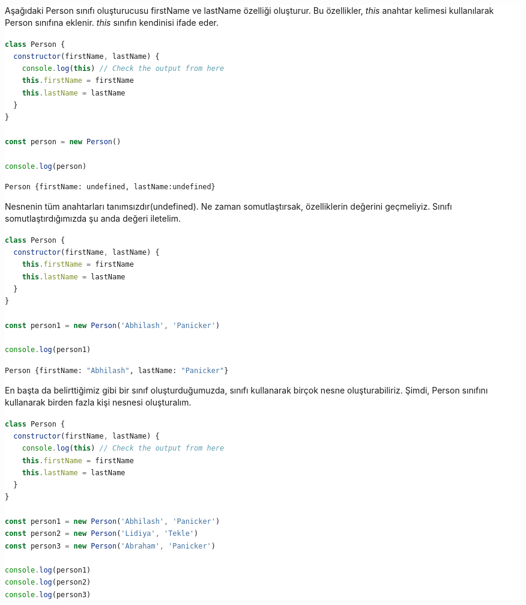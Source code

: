 Aşağıdaki Person sınıfı oluşturucusu firstName ve lastName özelliği oluşturur. Bu özellikler, _this_ anahtar kelimesi kullanılarak Person sınıfına eklenir. _this_ sınıfın kendinisi ifade eder.

```js
class Person {
  constructor(firstName, lastName) {
    console.log(this) // Check the output from here
    this.firstName = firstName
    this.lastName = lastName
  }
}

const person = new Person()

console.log(person)
```

```sh
Person {firstName: undefined, lastName:undefined}
```

Nesnenin tüm anahtarları tanımsızdır(undefined). Ne zaman somutlaştırsak, özelliklerin değerini geçmeliyiz. Sınıfı somutlaştırdığımızda şu anda değeri iletelim.

```js
class Person {
  constructor(firstName, lastName) {
    this.firstName = firstName
    this.lastName = lastName
  }
}

const person1 = new Person('Abhilash', 'Panicker')

console.log(person1)
```

```sh
Person {firstName: "Abhilash", lastName: "Panicker"}
```

En başta da belirttiğimiz gibi bir sınıf oluşturduğumuzda, sınıfı kullanarak birçok nesne oluşturabiliriz. Şimdi, Person sınıfını kullanarak birden fazla kişi nesnesi oluşturalım.

```js
class Person {
  constructor(firstName, lastName) {
    console.log(this) // Check the output from here
    this.firstName = firstName
    this.lastName = lastName
  }
}

const person1 = new Person('Abhilash', 'Panicker')
const person2 = new Person('Lidiya', 'Tekle')
const person3 = new Person('Abraham', 'Panicker')

console.log(person1)
console.log(person2)
console.log(person3)
```
